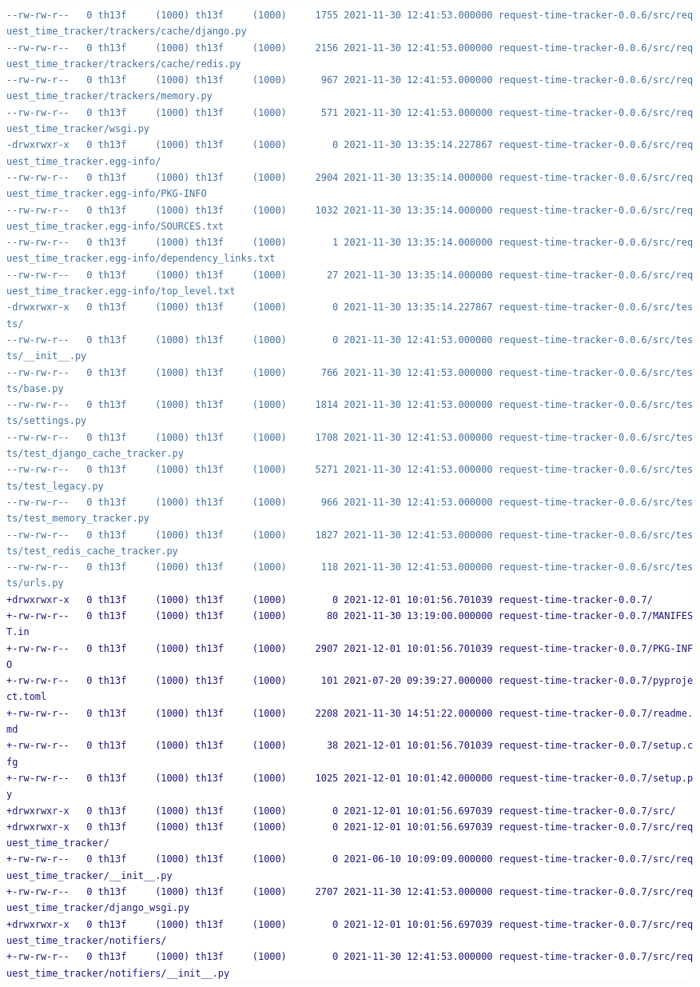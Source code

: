 ```diff
--rw-rw-r--   0 th13f     (1000) th13f     (1000)     1755 2021-11-30 12:41:53.000000 request-time-tracker-0.0.6/src/request_time_tracker/trackers/cache/django.py
--rw-rw-r--   0 th13f     (1000) th13f     (1000)     2156 2021-11-30 12:41:53.000000 request-time-tracker-0.0.6/src/request_time_tracker/trackers/cache/redis.py
--rw-rw-r--   0 th13f     (1000) th13f     (1000)      967 2021-11-30 12:41:53.000000 request-time-tracker-0.0.6/src/request_time_tracker/trackers/memory.py
--rw-rw-r--   0 th13f     (1000) th13f     (1000)      571 2021-11-30 12:41:53.000000 request-time-tracker-0.0.6/src/request_time_tracker/wsgi.py
-drwxrwxr-x   0 th13f     (1000) th13f     (1000)        0 2021-11-30 13:35:14.227867 request-time-tracker-0.0.6/src/request_time_tracker.egg-info/
--rw-rw-r--   0 th13f     (1000) th13f     (1000)     2904 2021-11-30 13:35:14.000000 request-time-tracker-0.0.6/src/request_time_tracker.egg-info/PKG-INFO
--rw-rw-r--   0 th13f     (1000) th13f     (1000)     1032 2021-11-30 13:35:14.000000 request-time-tracker-0.0.6/src/request_time_tracker.egg-info/SOURCES.txt
--rw-rw-r--   0 th13f     (1000) th13f     (1000)        1 2021-11-30 13:35:14.000000 request-time-tracker-0.0.6/src/request_time_tracker.egg-info/dependency_links.txt
--rw-rw-r--   0 th13f     (1000) th13f     (1000)       27 2021-11-30 13:35:14.000000 request-time-tracker-0.0.6/src/request_time_tracker.egg-info/top_level.txt
-drwxrwxr-x   0 th13f     (1000) th13f     (1000)        0 2021-11-30 13:35:14.227867 request-time-tracker-0.0.6/src/tests/
--rw-rw-r--   0 th13f     (1000) th13f     (1000)        0 2021-11-30 12:41:53.000000 request-time-tracker-0.0.6/src/tests/__init__.py
--rw-rw-r--   0 th13f     (1000) th13f     (1000)      766 2021-11-30 12:41:53.000000 request-time-tracker-0.0.6/src/tests/base.py
--rw-rw-r--   0 th13f     (1000) th13f     (1000)     1814 2021-11-30 12:41:53.000000 request-time-tracker-0.0.6/src/tests/settings.py
--rw-rw-r--   0 th13f     (1000) th13f     (1000)     1708 2021-11-30 12:41:53.000000 request-time-tracker-0.0.6/src/tests/test_django_cache_tracker.py
--rw-rw-r--   0 th13f     (1000) th13f     (1000)     5271 2021-11-30 12:41:53.000000 request-time-tracker-0.0.6/src/tests/test_legacy.py
--rw-rw-r--   0 th13f     (1000) th13f     (1000)      966 2021-11-30 12:41:53.000000 request-time-tracker-0.0.6/src/tests/test_memory_tracker.py
--rw-rw-r--   0 th13f     (1000) th13f     (1000)     1827 2021-11-30 12:41:53.000000 request-time-tracker-0.0.6/src/tests/test_redis_cache_tracker.py
--rw-rw-r--   0 th13f     (1000) th13f     (1000)      118 2021-11-30 12:41:53.000000 request-time-tracker-0.0.6/src/tests/urls.py
+drwxrwxr-x   0 th13f     (1000) th13f     (1000)        0 2021-12-01 10:01:56.701039 request-time-tracker-0.0.7/
+-rw-rw-r--   0 th13f     (1000) th13f     (1000)       80 2021-11-30 13:19:00.000000 request-time-tracker-0.0.7/MANIFEST.in
+-rw-rw-r--   0 th13f     (1000) th13f     (1000)     2907 2021-12-01 10:01:56.701039 request-time-tracker-0.0.7/PKG-INFO
+-rw-rw-r--   0 th13f     (1000) th13f     (1000)      101 2021-07-20 09:39:27.000000 request-time-tracker-0.0.7/pyproject.toml
+-rw-rw-r--   0 th13f     (1000) th13f     (1000)     2208 2021-11-30 14:51:22.000000 request-time-tracker-0.0.7/readme.md
+-rw-rw-r--   0 th13f     (1000) th13f     (1000)       38 2021-12-01 10:01:56.701039 request-time-tracker-0.0.7/setup.cfg
+-rw-rw-r--   0 th13f     (1000) th13f     (1000)     1025 2021-12-01 10:01:42.000000 request-time-tracker-0.0.7/setup.py
+drwxrwxr-x   0 th13f     (1000) th13f     (1000)        0 2021-12-01 10:01:56.697039 request-time-tracker-0.0.7/src/
+drwxrwxr-x   0 th13f     (1000) th13f     (1000)        0 2021-12-01 10:01:56.697039 request-time-tracker-0.0.7/src/request_time_tracker/
+-rw-rw-r--   0 th13f     (1000) th13f     (1000)        0 2021-06-10 10:09:09.000000 request-time-tracker-0.0.7/src/request_time_tracker/__init__.py
+-rw-rw-r--   0 th13f     (1000) th13f     (1000)     2707 2021-11-30 12:41:53.000000 request-time-tracker-0.0.7/src/request_time_tracker/django_wsgi.py
+drwxrwxr-x   0 th13f     (1000) th13f     (1000)        0 2021-12-01 10:01:56.697039 request-time-tracker-0.0.7/src/request_time_tracker/notifiers/
+-rw-rw-r--   0 th13f     (1000) th13f     (1000)        0 2021-11-30 12:41:53.000000 request-time-tracker-0.0.7/src/request_time_tracker/notifiers/__init__.py
```